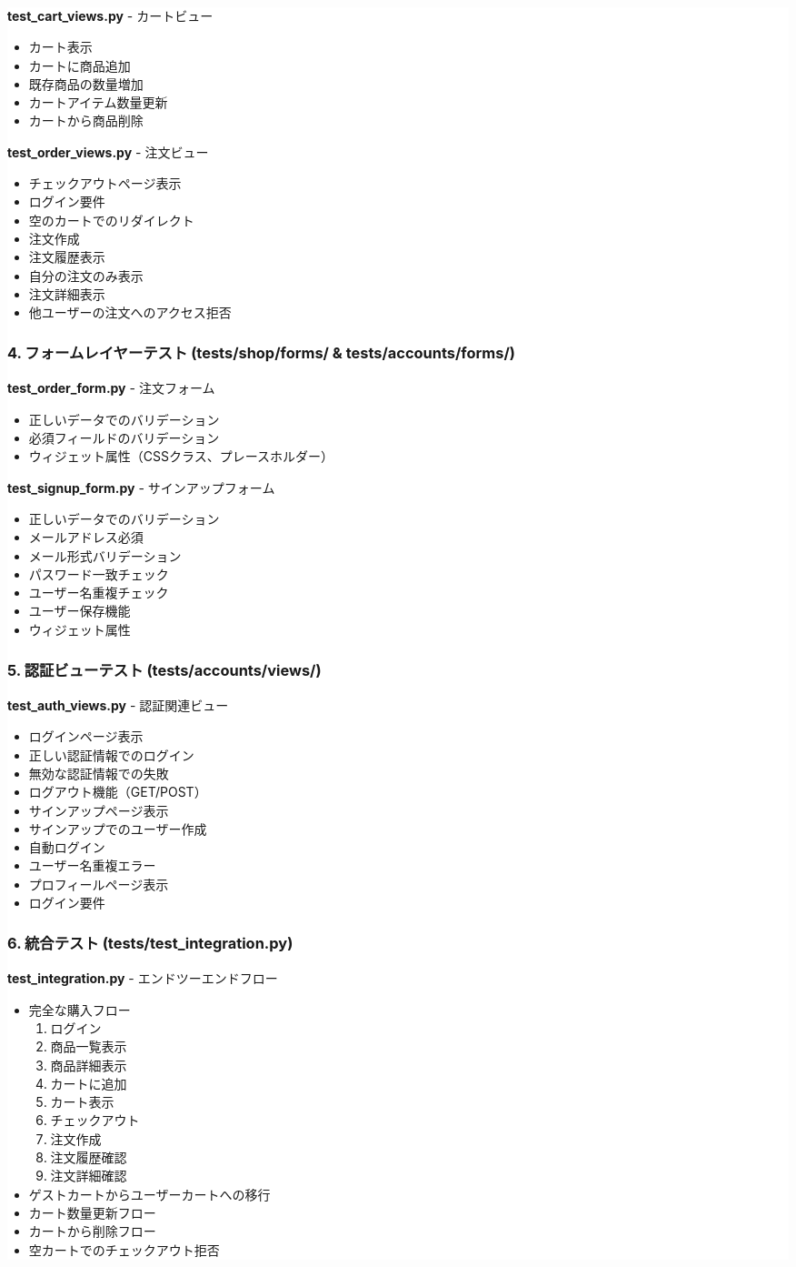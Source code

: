 **test_cart_views.py** - カートビュー
- カート表示
- カートに商品追加
- 既存商品の数量増加
- カートアイテム数量更新
- カートから商品削除

**test_order_views.py** - 注文ビュー
- チェックアウトページ表示
- ログイン要件
- 空のカートでのリダイレクト
- 注文作成
- 注文履歴表示
- 自分の注文のみ表示
- 注文詳細表示
- 他ユーザーの注文へのアクセス拒否

### 4. フォームレイヤーテスト (tests/shop/forms/ & tests/accounts/forms/)

**test_order_form.py** - 注文フォーム
- 正しいデータでのバリデーション
- 必須フィールドのバリデーション
- ウィジェット属性（CSSクラス、プレースホルダー）

**test_signup_form.py** - サインアップフォーム
- 正しいデータでのバリデーション
- メールアドレス必須
- メール形式バリデーション
- パスワード一致チェック
- ユーザー名重複チェック
- ユーザー保存機能
- ウィジェット属性

### 5. 認証ビューテスト (tests/accounts/views/)

**test_auth_views.py** - 認証関連ビュー
- ログインページ表示
- 正しい認証情報でのログイン
- 無効な認証情報での失敗
- ログアウト機能（GET/POST）
- サインアップページ表示
- サインアップでのユーザー作成
- 自動ログイン
- ユーザー名重複エラー
- プロフィールページ表示
- ログイン要件

### 6. 統合テスト (tests/test_integration.py)

**test_integration.py** - エンドツーエンドフロー
- 完全な購入フロー
  1. ログイン
  2. 商品一覧表示
  3. 商品詳細表示
  4. カートに追加
  5. カート表示
  6. チェックアウト
  7. 注文作成
  8. 注文履歴確認
  9. 注文詳細確認
- ゲストカートからユーザーカートへの移行
- カート数量更新フロー
- カートから削除フロー
- 空カートでのチェックアウト拒否
